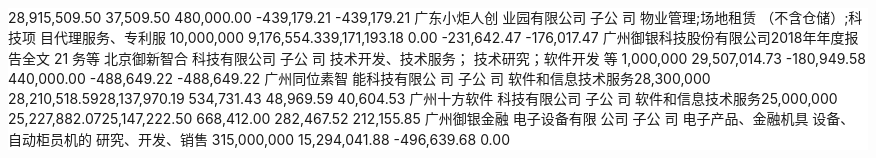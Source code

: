 28,915,509.50
37,509.50
480,000.00
-439,179.21
-439,179.21
广东小炬人创
业园有限公司
子公
司
物业管理;场地租赁
（不含仓储）;科技项
目代理服务、专利服
10,000,000
9,176,554.339,171,193.18
0.00
-231,642.47
-176,017.47
广州御银科技股份有限公司2018年年度报告全文
21
务等
北京御新智合
科技有限公司
子公
司
技术开发、技术服务；
技术研究；软件开发
等
1,000,000
29,507,014.73
-180,949.58
440,000.00
-488,649.22
-488,649.22
广州同位素智
能科技有限公
司
子公
司
软件和信息技术服务28,300,000
28,210,518.5928,137,970.19
534,731.43
48,969.59
40,604.53
广州十方软件
科技有限公司
子公
司
软件和信息技术服务25,000,000
25,227,882.0725,147,222.50
668,412.00
282,467.52
212,155.85
广州御银金融
电子设备有限
公司
子公
司
电子产品、金融机具
设备、自动柜员机的
研究、开发、销售
315,000,000
15,294,041.88
-496,639.68
0.00